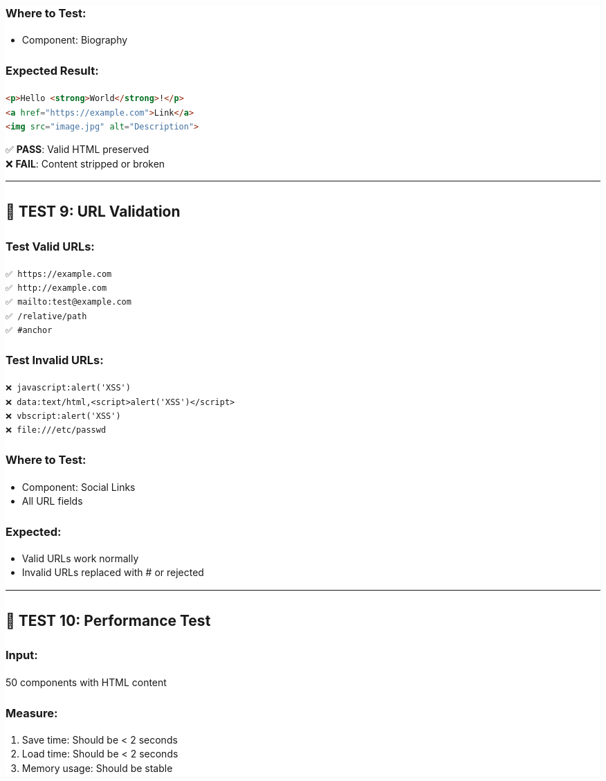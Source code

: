 ### Where to Test:
- Component: Biography

### Expected Result:
```html
<p>Hello <strong>World</strong>!</p>
<a href="https://example.com">Link</a>
<img src="image.jpg" alt="Description">
```
✅ **PASS**: Valid HTML preserved  
❌ **FAIL**: Content stripped or broken

---

## 🧪 TEST 9: URL Validation

### Test Valid URLs:
```
✅ https://example.com
✅ http://example.com
✅ mailto:test@example.com
✅ /relative/path
✅ #anchor
```

### Test Invalid URLs:
```
❌ javascript:alert('XSS')
❌ data:text/html,<script>alert('XSS')</script>
❌ vbscript:alert('XSS')
❌ file:///etc/passwd
```

### Where to Test:
- Component: Social Links
- All URL fields

### Expected:
- Valid URLs work normally
- Invalid URLs replaced with # or rejected

---

## 🧪 TEST 10: Performance Test

### Input:
50 components with HTML content

### Measure:
1. Save time: Should be < 2 seconds
2. Load time: Should be < 2 seconds  
3. Memory usage: Should be stable
